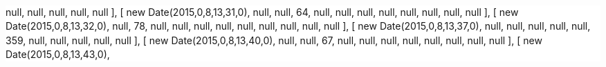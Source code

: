 null,
null,
null,
null,
null 
],
[
 new Date(2015,0,8,13,31,0),
null,
null,
64,
null,
null,
null,
null,
null,
null,
null,
null 
],
[
 new Date(2015,0,8,13,32,0),
null,
78,
null,
null,
null,
null,
null,
null,
null,
null,
null 
],
[
 new Date(2015,0,8,13,37,0),
null,
null,
null,
null,
null,
359,
null,
null,
null,
null,
null 
],
[
 new Date(2015,0,8,13,40,0),
null,
null,
67,
null,
null,
null,
null,
null,
null,
null,
null 
],
[
 new Date(2015,0,8,13,43,0),